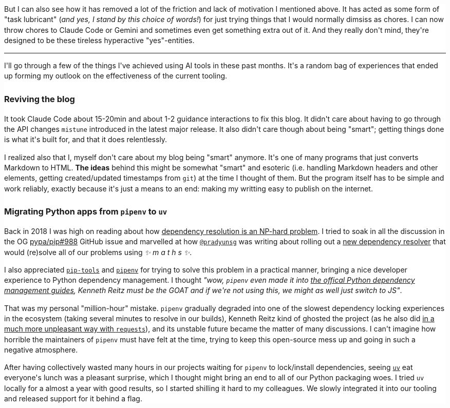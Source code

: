 But I can also see how it has removed a lot of the friction and lack of motivation I mentioned above.
It has acted as some form of "task lubricant" (_and yes, I stand by this choice of words!_) for just trying things that I would normally dimsiss as chores.
I can now throw chores to Claude Code or Gemini and sometimes even get something extra out of it.
And they really don't mind, they're designed to be these tireless hyperactive "yes"-entities.

---

I'll go through a few of the things I've achieved using AI tools in these past months.
It's a random bag of experiences that ended up forming my outlook on the effectiveness of the current tooling.

### Reviving the blog

It took Claude Code about 15-20min and about 1-2 guidance interactions to fix this blog.
It didn't care about having to go through the API changes `mistune` introduced in the latest major release.
It also didn't care though about being "smart"; getting things done is what it's built for, and that it does relentlessly.

I realized also that I, myself don't care about my blog being "smart" anymore.
It's one of many programs that just converts Markdown to HTML.
**The ideas** behind this might be somewhat "smart" and esoteric (i.e. handling Markdown headers and other elements, getting created/updated timestamps from `git`) at the time I thought of them.
But the program itself has to be simple and work reliably, exactly because it's just a means to an end: making my writting easy to publish on the internet.

### Migrating Python apps from `pipenv` to `uv`

Back in 2018 I was high on reading about how [dependency resolution is an NP-hard problem](https://pip.pypa.io/en/stable/topics/more-dependency-resolution/).
I tried to soak in all the discussion in the OG [pypa/pip#988](https://github.com/pypa/pip/issues/988) GitHub issue and marvelled at how [`@pradyunsg`](https://github.com/pradyunsg) was writing about rolling out a [new dependency resolver](https://github.com/pypa/pip/issues/6536) that would (re)solve all of our problems using *✨ m a t h s ✨*.

I also appreciated [`pip-tools`](https://github.com/jazzband/pip-tools) and [`pipenv`](https://pipenv.pypa.io/en/latest/) for trying to solve this problem in a practical manner, bringing a nice developer experience to Python dependency management.
I thought _"wow, `pipenv` even made it into [the offical Python dependency management guides](https://packaging.python.org/en/latest/tutorials/managing-dependencies/#installing-pipenv), Kenneth Reitz must be the GOAT and if we're not using this, we might as well just switch to JS"_.

That was my personal "million-hour" mistake.
`pipenv` gradually degraded into one of the slowest dependency locking experiences in the ecosystem (taking several minutes to resolve in our builds), Kenneth Reitz kind of ghosted the project (as he also did [in a much more unpleasant way with `requests`](https://vorpus.org/blog/why-im-not-collaborating-with-kenneth-reitz/)), and its unstable future became the matter of many discussions.
I can't imagine how horrible the maintainers of `pipenv` must have felt at the time, trying to keep this open-source mess up and going in such a negative atmosphere.

After having collectively wasted many hours in our projects waiting for `pipenv` to lock/install dependencies, seeing [`uv`](https://docs.astral.sh/uv/) eat everyone's lunch was a pleasant surprise, which I thought might bring an end to all of our Python packaging woes.
I tried `uv` locally for a almost a year with good results, so I started shilling it hard to my colleagues.
We slowly integrated it into our tooling and released support for it behind a flag.
